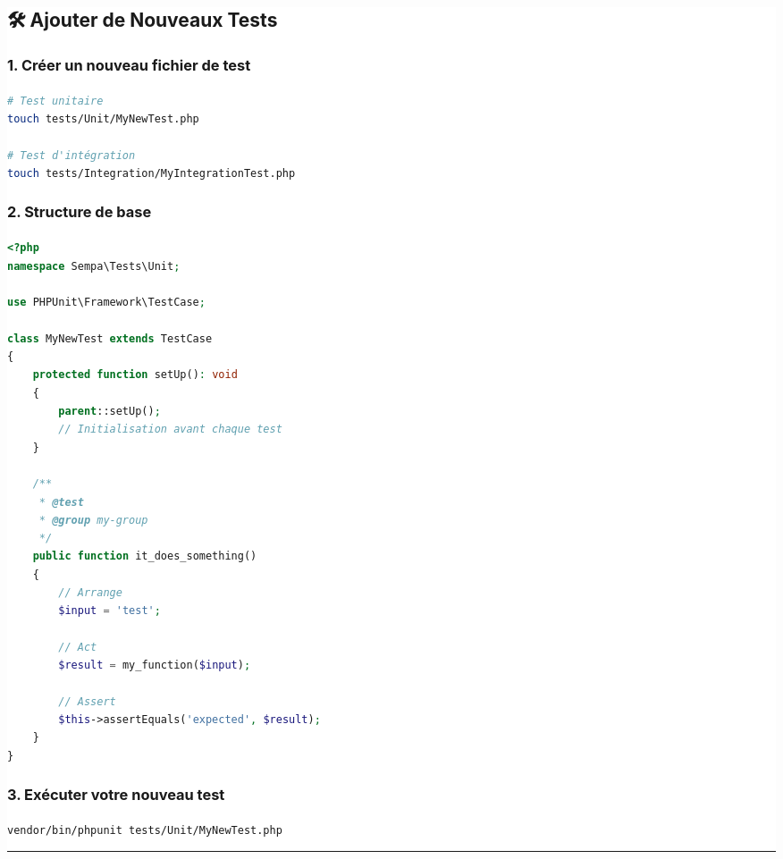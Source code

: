 
## 🛠️ Ajouter de Nouveaux Tests

### 1. Créer un nouveau fichier de test

```bash
# Test unitaire
touch tests/Unit/MyNewTest.php

# Test d'intégration
touch tests/Integration/MyIntegrationTest.php
```

### 2. Structure de base

```php
<?php
namespace Sempa\Tests\Unit;

use PHPUnit\Framework\TestCase;

class MyNewTest extends TestCase
{
    protected function setUp(): void
    {
        parent::setUp();
        // Initialisation avant chaque test
    }

    /**
     * @test
     * @group my-group
     */
    public function it_does_something()
    {
        // Arrange
        $input = 'test';

        // Act
        $result = my_function($input);

        // Assert
        $this->assertEquals('expected', $result);
    }
}
```

### 3. Exécuter votre nouveau test

```bash
vendor/bin/phpunit tests/Unit/MyNewTest.php
```

---